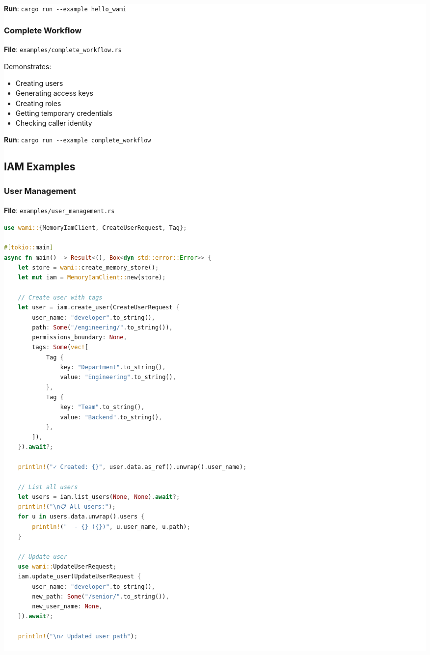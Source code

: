 **Run**: `cargo run --example hello_wami`

### Complete Workflow

**File**: `examples/complete_workflow.rs`

Demonstrates:
- Creating users
- Generating access keys
- Creating roles
- Getting temporary credentials
- Checking caller identity

**Run**: `cargo run --example complete_workflow`

## IAM Examples

### User Management

**File**: `examples/user_management.rs`

```rust
use wami::{MemoryIamClient, CreateUserRequest, Tag};

#[tokio::main]
async fn main() -> Result<(), Box<dyn std::error::Error>> {
    let store = wami::create_memory_store();
    let mut iam = MemoryIamClient::new(store);
    
    // Create user with tags
    let user = iam.create_user(CreateUserRequest {
        user_name: "developer".to_string(),
        path: Some("/engineering/".to_string()),
        permissions_boundary: None,
        tags: Some(vec![
            Tag {
                key: "Department".to_string(),
                value: "Engineering".to_string(),
            },
            Tag {
                key: "Team".to_string(),
                value: "Backend".to_string(),
            },
        ]),
    }).await?;
    
    println!("✓ Created: {}", user.data.as_ref().unwrap().user_name);
    
    // List all users
    let users = iam.list_users(None, None).await?;
    println!("\n📋 All users:");
    for u in users.data.unwrap().users {
        println!("  - {} ({})", u.user_name, u.path);
    }
    
    // Update user
    use wami::UpdateUserRequest;
    iam.update_user(UpdateUserRequest {
        user_name: "developer".to_string(),
        new_path: Some("/senior/".to_string()),
        new_user_name: None,
    }).await?;
    
    println!("\n✓ Updated user path");
    
```